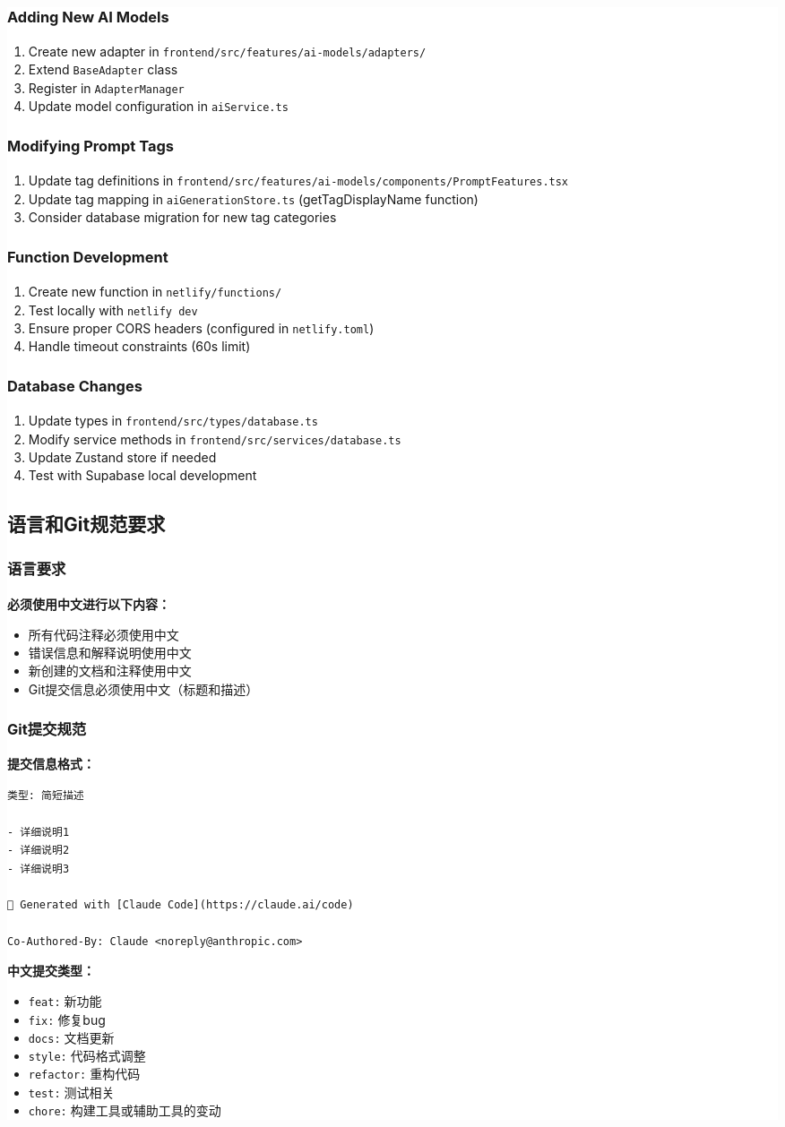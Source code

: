 ### Adding New AI Models
1. Create new adapter in `frontend/src/features/ai-models/adapters/`
2. Extend `BaseAdapter` class
3. Register in `AdapterManager`
4. Update model configuration in `aiService.ts`

### Modifying Prompt Tags
1. Update tag definitions in `frontend/src/features/ai-models/components/PromptFeatures.tsx`
2. Update tag mapping in `aiGenerationStore.ts` (getTagDisplayName function)
3. Consider database migration for new tag categories

### Function Development
1. Create new function in `netlify/functions/`
2. Test locally with `netlify dev`
3. Ensure proper CORS headers (configured in `netlify.toml`)
4. Handle timeout constraints (60s limit)

### Database Changes
1. Update types in `frontend/src/types/database.ts`
2. Modify service methods in `frontend/src/services/database.ts`
3. Update Zustand store if needed
4. Test with Supabase local development

## 语言和Git规范要求

### 语言要求
**必须使用中文进行以下内容：**
- 所有代码注释必须使用中文
- 错误信息和解释说明使用中文
- 新创建的文档和注释使用中文
- Git提交信息必须使用中文（标题和描述）

### Git提交规范

**提交信息格式：**
```
类型: 简短描述

- 详细说明1
- 详细说明2
- 详细说明3

🤖 Generated with [Claude Code](https://claude.ai/code)

Co-Authored-By: Claude <noreply@anthropic.com>
```

**中文提交类型：**
- `feat:` 新功能
- `fix:` 修复bug
- `docs:` 文档更新
- `style:` 代码格式调整
- `refactor:` 重构代码
- `test:` 测试相关
- `chore:` 构建工具或辅助工具的变动
